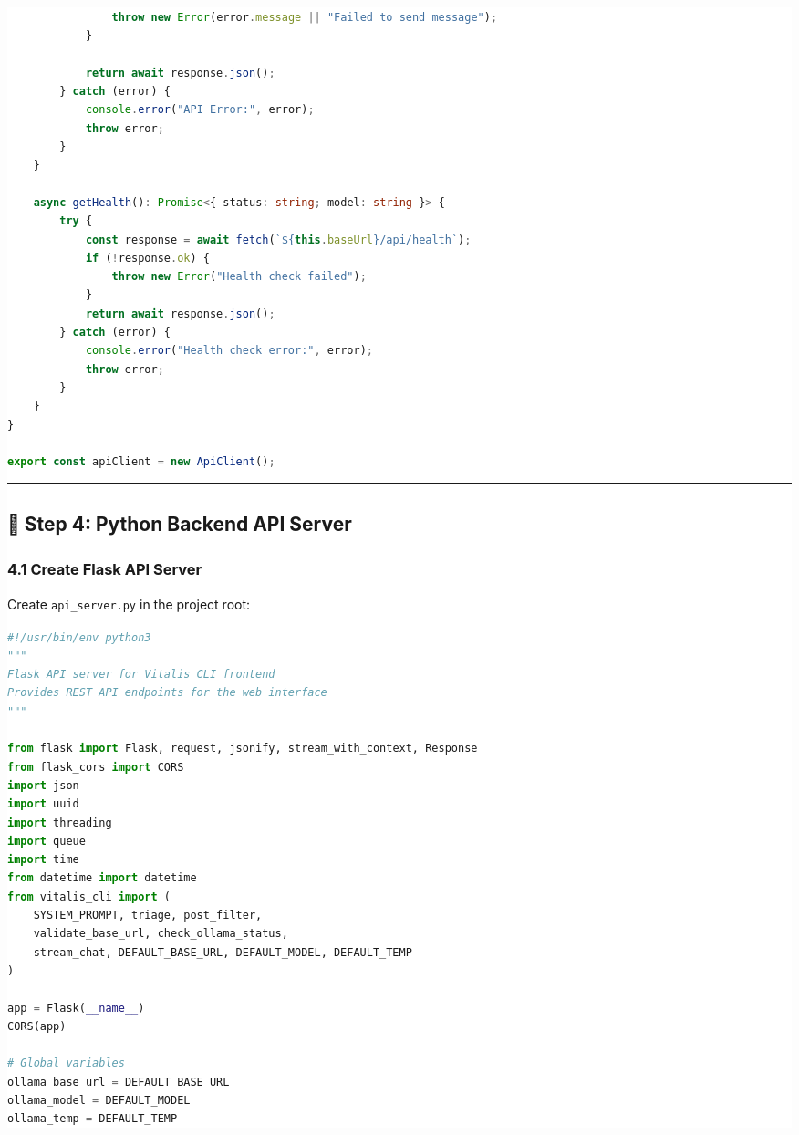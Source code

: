 ```typescript
				throw new Error(error.message || "Failed to send message");
			}

			return await response.json();
		} catch (error) {
			console.error("API Error:", error);
			throw error;
		}
	}

	async getHealth(): Promise<{ status: string; model: string }> {
		try {
			const response = await fetch(`${this.baseUrl}/api/health`);
			if (!response.ok) {
				throw new Error("Health check failed");
			}
			return await response.json();
		} catch (error) {
			console.error("Health check error:", error);
			throw error;
		}
	}
}

export const apiClient = new ApiClient();
```

---

## 🐍 Step 4: Python Backend API Server

### 4.1 Create Flask API Server

Create `api_server.py` in the project root:

```python
#!/usr/bin/env python3
"""
Flask API server for Vitalis CLI frontend
Provides REST API endpoints for the web interface
"""

from flask import Flask, request, jsonify, stream_with_context, Response
from flask_cors import CORS
import json
import uuid
import threading
import queue
import time
from datetime import datetime
from vitalis_cli import (
    SYSTEM_PROMPT, triage, post_filter,
    validate_base_url, check_ollama_status,
    stream_chat, DEFAULT_BASE_URL, DEFAULT_MODEL, DEFAULT_TEMP
)

app = Flask(__name__)
CORS(app)

# Global variables
ollama_base_url = DEFAULT_BASE_URL
ollama_model = DEFAULT_MODEL
ollama_temp = DEFAULT_TEMP
```